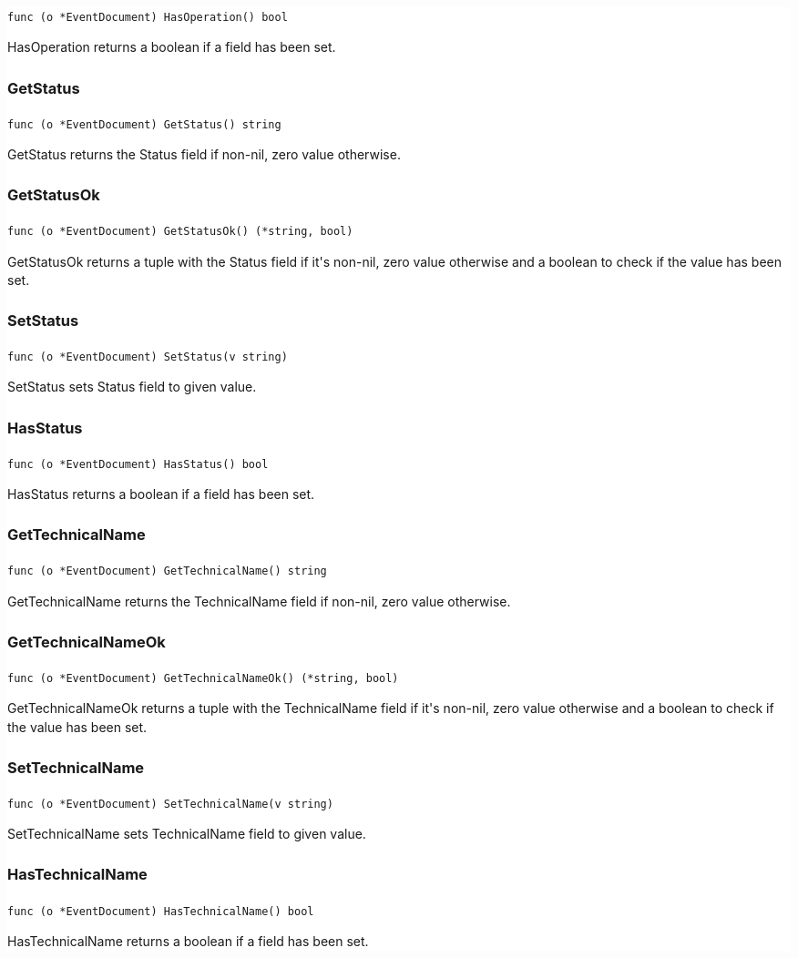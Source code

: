`func (o *EventDocument) HasOperation() bool`

HasOperation returns a boolean if a field has been set.

### GetStatus

`func (o *EventDocument) GetStatus() string`

GetStatus returns the Status field if non-nil, zero value otherwise.

### GetStatusOk

`func (o *EventDocument) GetStatusOk() (*string, bool)`

GetStatusOk returns a tuple with the Status field if it's non-nil, zero value otherwise
and a boolean to check if the value has been set.

### SetStatus

`func (o *EventDocument) SetStatus(v string)`

SetStatus sets Status field to given value.

### HasStatus

`func (o *EventDocument) HasStatus() bool`

HasStatus returns a boolean if a field has been set.

### GetTechnicalName

`func (o *EventDocument) GetTechnicalName() string`

GetTechnicalName returns the TechnicalName field if non-nil, zero value otherwise.

### GetTechnicalNameOk

`func (o *EventDocument) GetTechnicalNameOk() (*string, bool)`

GetTechnicalNameOk returns a tuple with the TechnicalName field if it's non-nil, zero value otherwise
and a boolean to check if the value has been set.

### SetTechnicalName

`func (o *EventDocument) SetTechnicalName(v string)`

SetTechnicalName sets TechnicalName field to given value.

### HasTechnicalName

`func (o *EventDocument) HasTechnicalName() bool`

HasTechnicalName returns a boolean if a field has been set.


